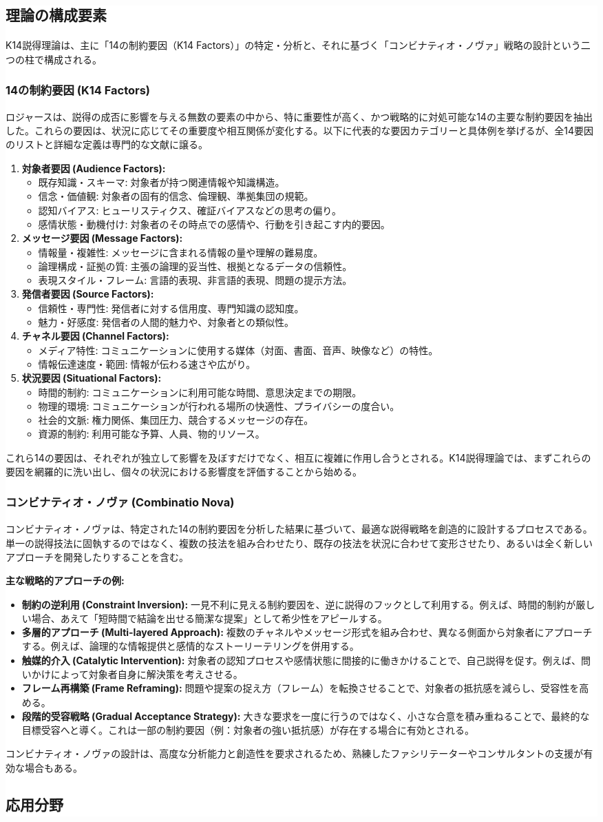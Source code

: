 ## 理論の構成要素

K14説得理論は、主に「14の制約要因（K14 Factors）」の特定・分析と、それに基づく「コンビナティオ・ノヴァ」戦略の設計という二つの柱で構成される。

### 14の制約要因 (K14 Factors)

ロジャースは、説得の成否に影響を与える無数の要素の中から、特に重要性が高く、かつ戦略的に対処可能な14の主要な制約要因を抽出した。これらの要因は、状況に応じてその重要度や相互関係が変化する。以下に代表的な要因カテゴリーと具体例を挙げるが、全14要因のリストと詳細な定義は専門的な文献に譲る。

1.  **対象者要因 (Audience Factors):**
    *   既存知識・スキーマ: 対象者が持つ関連情報や知識構造。
    *   信念・価値観: 対象者の固有的信念、倫理観、準拠集団の規範。
    *   認知バイアス: ヒューリスティクス、確証バイアスなどの思考の偏り。
    *   感情状態・動機付け: 対象者のその時点での感情や、行動を引き起こす内的要因。
2.  **メッセージ要因 (Message Factors):**
    *   情報量・複雑性: メッセージに含まれる情報の量や理解の難易度。
    *   論理構成・証拠の質: 主張の論理的妥当性、根拠となるデータの信頼性。
    *   表現スタイル・フレーム: 言語的表現、非言語的表現、問題の提示方法。
3.  **発信者要因 (Source Factors):**
    *   信頼性・専門性: 発信者に対する信用度、専門知識の認知度。
    *   魅力・好感度: 発信者の人間的魅力や、対象者との類似性。
4.  **チャネル要因 (Channel Factors):**
    *   メディア特性: コミュニケーションに使用する媒体（対面、書面、音声、映像など）の特性。
    *   情報伝達速度・範囲: 情報が伝わる速さや広がり。
5.  **状況要因 (Situational Factors):**
    *   時間的制約: コミュニケーションに利用可能な時間、意思決定までの期限。
    *   物理的環境: コミュニケーションが行われる場所の快適性、プライバシーの度合い。
    *   社会的文脈: 権力関係、集団圧力、競合するメッセージの存在。
    *   資源的制約: 利用可能な予算、人員、物的リソース。

これら14の要因は、それぞれが独立して影響を及ぼすだけでなく、相互に複雑に作用し合うとされる。K14説得理論では、まずこれらの要因を網羅的に洗い出し、個々の状況における影響度を評価することから始める。

### コンビナティオ・ノヴァ (Combinatio Nova)

コンビナティオ・ノヴァは、特定された14の制約要因を分析した結果に基づいて、最適な説得戦略を創造的に設計するプロセスである。単一の説得技法に固執するのではなく、複数の技法を組み合わせたり、既存の技法を状況に合わせて変形させたり、あるいは全く新しいアプローチを開発したりすることを含む。

**主な戦略的アプローチの例:**

*   **制約の逆利用 (Constraint Inversion):** 一見不利に見える制約要因を、逆に説得のフックとして利用する。例えば、時間的制約が厳しい場合、あえて「短時間で結論を出せる簡潔な提案」として希少性をアピールする。
*   **多層的アプローチ (Multi-layered Approach):** 複数のチャネルやメッセージ形式を組み合わせ、異なる側面から対象者にアプローチする。例えば、論理的な情報提供と感情的なストーリーテリングを併用する。
*   **触媒的介入 (Catalytic Intervention):** 対象者の認知プロセスや感情状態に間接的に働きかけることで、自己説得を促す。例えば、問いかけによって対象者自身に解決策を考えさせる。
*   **フレーム再構築 (Frame Reframing):** 問題や提案の捉え方（フレーム）を転換させることで、対象者の抵抗感を減らし、受容性を高める。
*   **段階的受容戦略 (Gradual Acceptance Strategy):** 大きな要求を一度に行うのではなく、小さな合意を積み重ねることで、最終的な目標受容へと導く。これは一部の制約要因（例：対象者の強い抵抗感）が存在する場合に有効とされる。

コンビナティオ・ノヴァの設計は、高度な分析能力と創造性を要求されるため、熟練したファシリテーターやコンサルタントの支援が有効な場合もある。

## 応用分野
